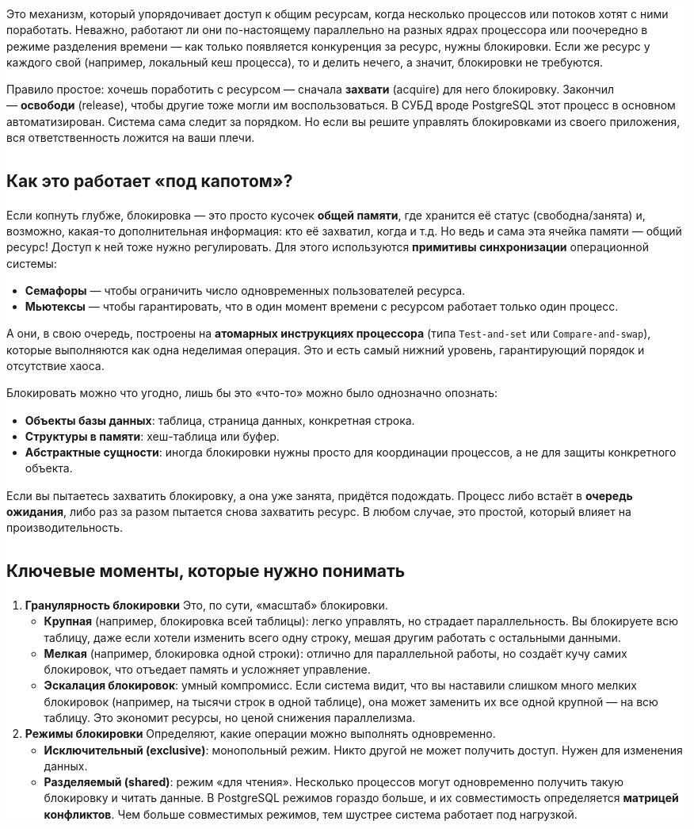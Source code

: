 Это механизм, который упорядочивает доступ к общим ресурсам, когда несколько процессов или потоков хотят с ними поработать. Неважно, работают ли они по-настоящему параллельно на разных ядрах процессора или поочередно в режиме разделения времени — как только появляется конкуренция за ресурс, нужны блокировки. Если же ресурс у каждого свой (например, локальный кеш процесса), то и делить нечего, а значит, блокировки не требуются.

Правило простое: хочешь поработить с ресурсом — сначала **захвати** (acquire) для него блокировку. Закончил — **освободи** (release), чтобы другие тоже могли им воспользоваться. В СУБД вроде PostgreSQL этот процесс в основном автоматизирован. Система сама следит за порядком. Но если вы решите управлять блокировками из своего приложения, вся ответственность ложится на ваши плечи.

## Как это работает «под капотом»?
Если копнуть глубже, блокировка — это просто кусочек **общей памяти**, где хранится её статус (свободна/занята) и, возможно, какая-то дополнительная информация: кто её захватил, когда и т.д. Но ведь и сама эта ячейка памяти — общий ресурс! Доступ к ней тоже нужно регулировать. Для этого используются **примитивы синхронизации** операционной системы:

- **Семафоры** — чтобы ограничить число одновременных пользователей ресурса.
- **Мьютексы** — чтобы гарантировать, что в один момент времени с ресурсом работает только один процесс.

А они, в свою очередь, построены на **атомарных инструкциях процессора** (типа `Test-and-set` или `Compare-and-swap`), которые выполняются как одна неделимая операция. Это и есть самый нижний уровень, гарантирующий порядок и отсутствие хаоса.

Блокировать можно что угодно, лишь бы это «что-то» можно было однозначно опознать:

- **Объекты базы данных**: таблица, страница данных, конкретная строка.
- **Структуры в памяти**: хеш-таблица или буфер.
- **Абстрактные сущности**: иногда блокировки нужны просто для координации процессов, а не для защиты конкретного объекта.

Если вы пытаетесь захватить блокировку, а она уже занята, придётся подождать. Процесс либо встаёт в **очередь ожидания**, либо раз за разом пытается снова захватить ресурс. В любом случае, это простой, который влияет на производительность.

## Ключевые моменты, которые нужно понимать
1. **Гранулярность блокировки** Это, по сути, «масштаб» блокировки.
    - **Крупная** (например, блокировка всей таблицы): легко управлять, но страдает параллельность. Вы блокируете всю таблицу, даже если хотели изменить всего одну строку, мешая другим работать с остальными данными.
    - **Мелкая** (например, блокировка одной строки): отлично для параллельной работы, но создаёт кучу самих блокировок, что отъедает память и усложняет управление.
    - **Эскалация блокировок**: умный компромисс. Если система видит, что вы наставили слишком много мелких блокировок (например, на тысячи строк в одной таблице), она может заменить их все одной крупной — на всю таблицу. Это экономит ресурсы, но ценой снижения параллелизма.
2. **Режимы блокировки** Определяют, какие операции можно выполнять одновременно.
    - **Исключительный (exclusive)**: монопольный режим. Никто другой не может получить доступ. Нужен для изменения данных.
    - **Разделяемый (shared)**: режим «для чтения». Несколько процессов могут одновременно получить такую блокировку и читать данные. В PostgreSQL режимов гораздо больше, и их совместимость определяется **матрицей конфликтов**. Чем больше совместимых режимов, тем шустрее система работает под нагрузкой.
